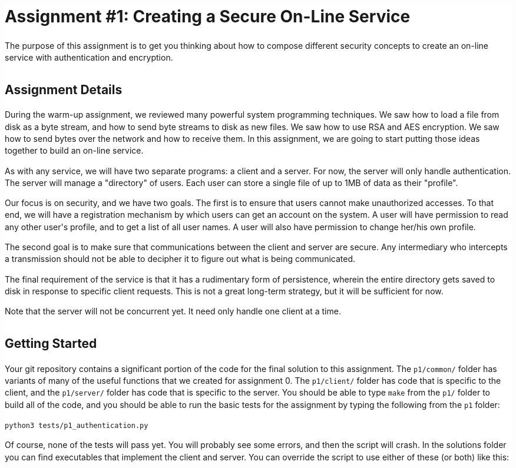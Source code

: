 # Assignment #1: Creating a Secure On-Line Service

The purpose of this assignment is to get you thinking about how to compose
different security concepts to create an on-line service with authentication and
encryption.

## Assignment Details

During the warm-up assignment, we reviewed many powerful system programming
techniques.  We saw how to load a file from disk as a byte stream, and how to
send byte streams to disk as new files.  We saw how to use RSA and AES
encryption.  We saw how to send bytes over the network and how to receive them.
In this assignment, we are going to start putting those ideas together to build
an on-line service.

As with any service, we will have two separate programs: a client and a server.
For now, the server will only handle authentication.  The server will manage a
"directory" of users.  Each user can store a single file of up to 1MB of data as
their "profile".

Our focus is on security, and we have two goals.  The first is to ensure that
users cannot make unauthorized accesses.  To that end, we will have a
registration mechanism by which users can get an account on the system.  A user
will have permission to read any other user's profile, and to get a list of all
user names.  A user will also have permission to change her/his own profile.

The second goal is to make sure that communications between the client and
server are secure.  Any intermediary who intercepts a transmission should not be
able to decipher it to figure out what is being communicated.

The final requirement of the service is that it has a rudimentary form of
persistence, wherein the entire directory gets saved to disk in response to
specific client requests.  This is not a great long-term strategy, but it will
be sufficient for now.

Note that the server will not be concurrent yet.  It need only handle one client
at a time.

## Getting Started

Your git repository contains a significant portion of the code for the final
solution to this assignment.  The `p1/common/` folder has variants of many of
the useful functions that we created for assignment 0.  The `p1/client/` folder
has code that is specific to the client, and the `p1/server/` folder has code
that is specific to the server.  You should be able to type `make` from the
`p1/` folder to build all of the code, and you should be able to run the basic
tests for the assignment by typing the following from the `p1` folder:

```bash
python3 tests/p1_authentication.py
```

Of course, none of the tests will pass yet.  You will probably see some errors,
and then the script will crash.  In the solutions folder you can find
executables that implement the client and server.  You can override the script
to use either of these (or both) like this:
